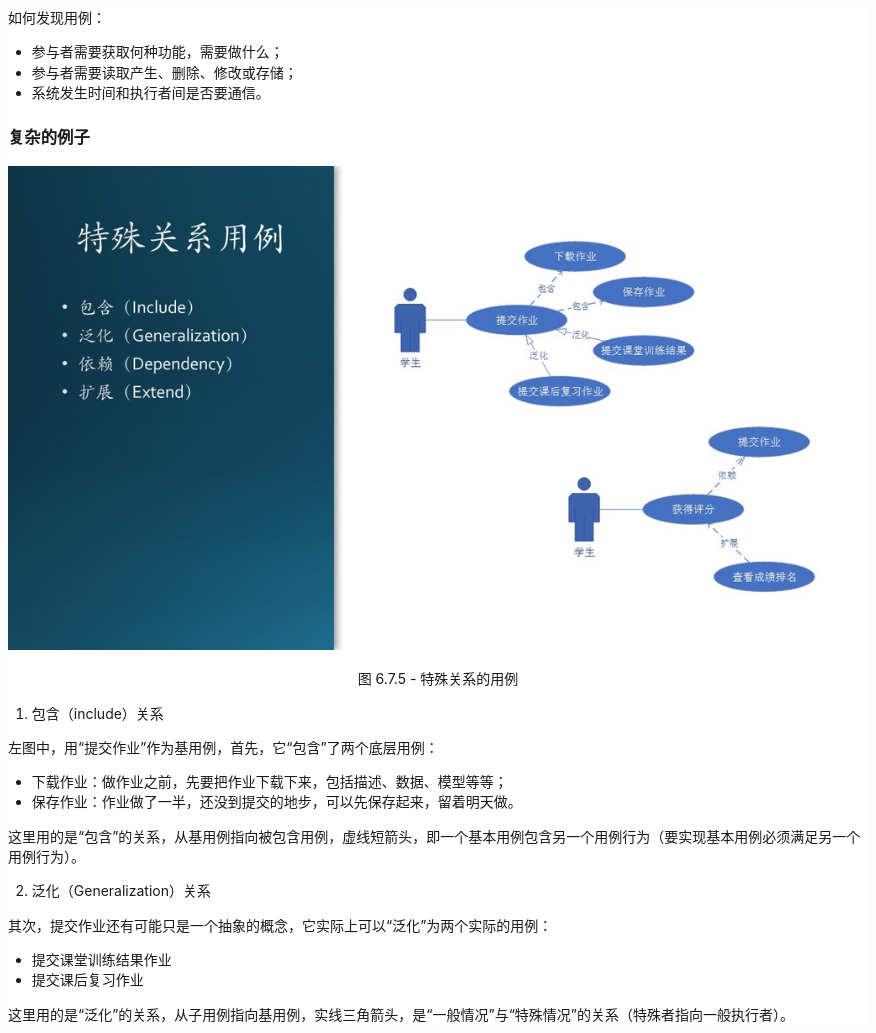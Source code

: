 如何发现用例：

- 参与者需要获取何种功能，需要做什么；
- 参与者需要读取产生、删除、修改或存储；
- 系统发生时间和执行者间是否要通信。


### 复杂的例子

<div align="center">
<img src="Images/Slide30.JPG"/>

图 6.7.5 - 特殊关系的用例
</div>

1. 包含（include）关系

左图中，用“提交作业”作为基用例，首先，它“包含”了两个底层用例：

- 下载作业：做作业之前，先要把作业下载下来，包括描述、数据、模型等等；
- 保存作业：作业做了一半，还没到提交的地步，可以先保存起来，留着明天做。

这里用的是“包含”的关系，从基用例指向被包含用例，虚线短箭头，即一个基本用例包含另一个用例行为（要实现基本用例必须满足另一个用例行为）。

2. 泛化（Generalization）关系

其次，提交作业还有可能只是一个抽象的概念，它实际上可以“泛化”为两个实际的用例：
- 提交课堂训练结果作业
- 提交课后复习作业

这里用的是“泛化”的关系，从子用例指向基用例，实线三角箭头，是“一般情况”与“特殊情况”的关系（特殊者指向一般执行者）。
